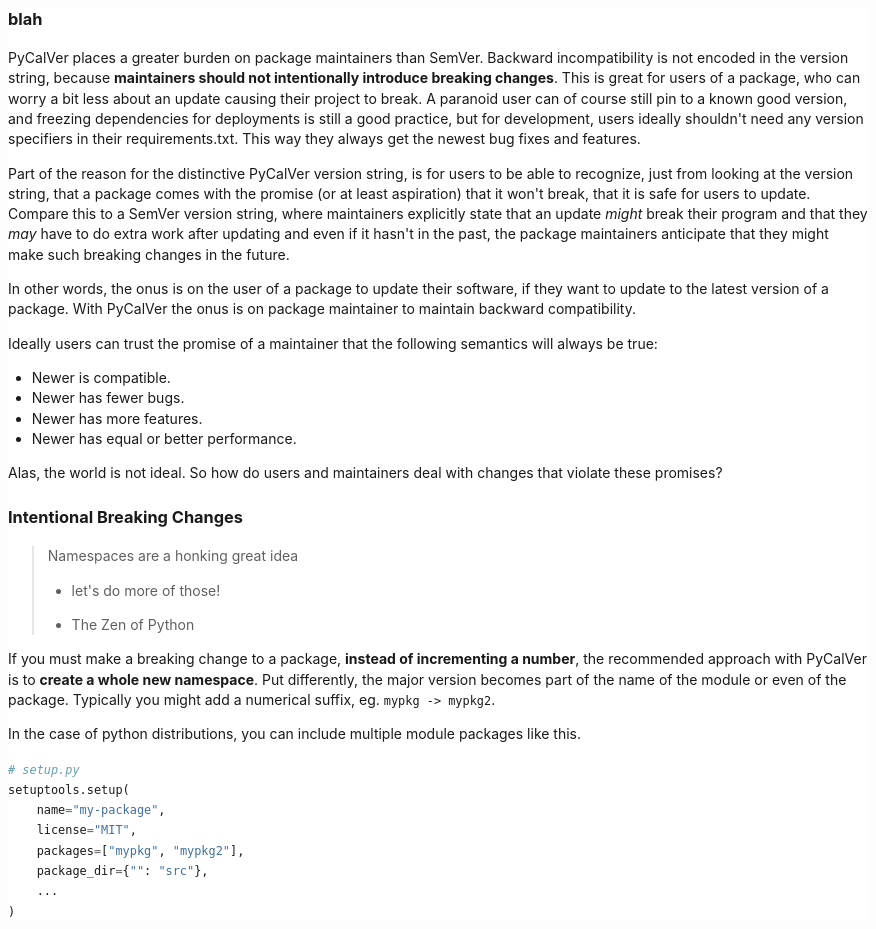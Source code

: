 
### blah

PyCalVer places a greater burden on package maintainers than SemVer.
Backward incompatibility is not encoded in the version string, because
**maintainers should not intentionally introduce breaking changes**. This
is great for users of a package, who can worry a bit less about an update
causing their project to break. A paranoid user can of course still pin to
a known good version, and freezing dependencies for deployments is still a
good practice, but for development, users ideally shouldn't need any
version specifiers in their requirements.txt. This way they always get the
newest bug fixes and features.

Part of the reason for the distinctive PyCalVer version string, is for
users to be able to recognize, just from looking at the version string,
that a package comes with the promise (or at least aspiration) that it
won't break, that it is safe for users to update. Compare this to a SemVer
version string, where maintainers explicitly state that an update _might_
break their program and that they _may_ have to do extra work after
updating and even if it hasn't in the past, the package maintainers
anticipate that they might make such breaking changes in the future.

In other words, the onus is on the user of a package to update their
software, if they want to update to the latest version of a package. With
PyCalVer the onus is on package maintainer to maintain backward
compatibility.

Ideally users can trust the promise of a maintainer that the following
semantics will always be true:

 - Newer is compatible.
 - Newer has fewer bugs.
 - Newer has more features.
 - Newer has equal or better performance.

Alas, the world is not ideal. So how do users and maintainers deal with changes
that violate these promises?


### Intentional Breaking Changes

> Namespaces are a honking great idea
> - let's do more of those!
>
> - The Zen of Python

If you must make a breaking change to a package, **instead of incrementing a
number**, the recommended approach with PyCalVer is to **create a whole new
namespace**. Put differently, the major version becomes part of the name of the
module or even of the package. Typically you might add a numerical suffix, eg.
`mypkg -> mypkg2`.

In the case of python distributions, you can include multiple module
packages like this.

```python
# setup.py
setuptools.setup(
    name="my-package",
    license="MIT",
    packages=["mypkg", "mypkg2"],
    package_dir={"": "src"},
    ...
)
```


[url_repo]: https://gitlab.com/mbarkhau/pycalver
[url_calver_org]: https://calver.org/
[url_semver_org]: https://semver.org/
[img_github_build]: https://github.com/mbarkhau/pycalver/workflows/CI/badge.svg
[url_github_build]: https://github.com/mbarkhau/pycalver/actions?query=workflow%3ACI
[img_gitlab_build]: https://gitlab.com/mbarkhau/pycalver/badges/master/pipeline.svg
[url_gitlab_build]: https://gitlab.com/mbarkhau/pycalver/pipelines
[img_codecov]: https://gitlab.com/mbarkhau/pycalver/badges/master/coverage.svg
[url_codecov]: https://mbarkhau.gitlab.io/pycalver/cov
[img_license]: https://img.shields.io/badge/License-MIT-blue.svg
[url_license]: https://gitlab.com/mbarkhau/pycalver/blob/master/LICENSE
[img_mypy]: https://img.shields.io/badge/mypy-checked-green.svg
[url_mypy]: https://mbarkhau.gitlab.io/pycalver/mypycov
[img_style]: https://img.shields.io/badge/code%20style-%20sjfmt-f71.svg
[url_style]: https://gitlab.com/mbarkhau/straitjacket/
[img_downloads]: https://pepy.tech/badge/pycalver/month
[url_downloads]: https://pepy.tech/project/pycalver
[img_version]: https://img.shields.io/static/v1.svg?label=PyCalVer&message=v202010.1041-beta&color=blue
[url_version]: https://pypi.org/project/pycalver/
[img_pypi]: https://img.shields.io/badge/PyPI-wheels-green.svg
[url_pypi]: https://pypi.org/project/pycalver/#files
[img_pyversions]: https://img.shields.io/pypi/pyversions/pycalver.svg
[url_pyversions]: https://pypi.python.org/pypi/pycalver
[url_pep_440]: https://www.python.org/dev/peps/pep-0440/
[url_calver_org_scheme]: https://calver.org/#scheme
[url_ssot]: https://en.wikipedia.org/wiki/Single_source_of_truth
[url_pypi_lexid]: https://pypi.org/project/lexid/
[setuptools_ref]: https://setuptools.readthedocs.io/en/latest/setuptools.html#specifying-your-project-s-version
[pep_440_ref]: https://www.python.org/dev/peps/pep-0440/
[pep_440_normalzation_ref]: https://www.python.org/dev/peps/pep-0440/#id31
[zeno_1_dot_0_ref]: http://sedimental.org/designing_a_version.html#semver-and-release-blockage
[pep_101_ref]: https://www.python.org/dev/peps/pep-0101/
[bumpversion_ref]: https://github.com/peritus/bumpversion
[bootstrapit_ref]: https://gitlab.com/mbarkhau/bootstrapit
[cookiecutter_ref]: https://cookiecutter.readthedocs.io
